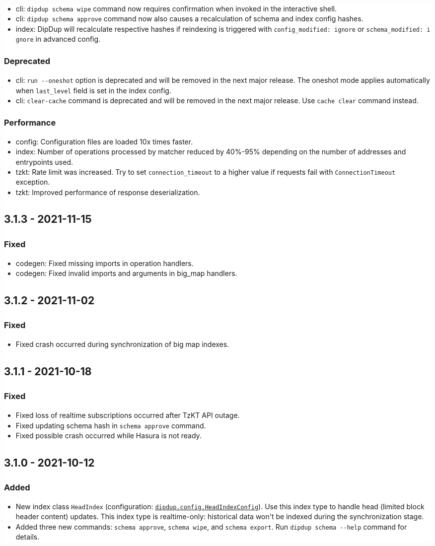 * cli: `dipdup schema wipe` command now requires confirmation when invoked in the interactive shell.
* cli: `dipdup schema approve` command now also causes a recalculation of schema and index config hashes.
* index: DipDup will recalculate respective hashes if reindexing is triggered with `config_modified: ignore` or `schema_modified: ignore` in advanced config.

### Deprecated

* cli: `run --oneshot` option is deprecated and will be removed in the next major release. The oneshot mode applies automatically when `last_level` field is set in the index config.
* cli: `clear-cache` command is deprecated and will be removed in the next major release. Use `cache clear` command instead.

### Performance

* config: Configuration files are loaded 10x times faster.
* index: Number of operations processed by matcher reduced by 40%-95% depending on the number of addresses and entrypoints used.
* tzkt: Rate limit was increased. Try to set `connection_timeout` to a higher value if requests fail with `ConnectionTimeout` exception.
* tzkt: Improved performance of response deserialization. 

## 3.1.3 - 2021-11-15

### Fixed

* codegen: Fixed missing imports in operation handlers. 
* codegen: Fixed invalid imports and arguments in big_map handlers.

## 3.1.2 - 2021-11-02

### Fixed

* Fixed crash occurred during synchronization of big map indexes.

## 3.1.1 - 2021-10-18

### Fixed

* Fixed loss of realtime subscriptions occurred after TzKT API outage.
* Fixed updating schema hash in `schema approve` command.
* Fixed possible crash occurred while Hasura is not ready.

## 3.1.0 - 2021-10-12

### Added

* New index class `HeadIndex` (configuration: [`dipdup.config.HeadIndexConfig`](https://github.com/dipdup-net/dipdup-py/blob/master/src/dipdup/config.py#L778)). Use this index type to handle head (limited block header content) updates. This index type is realtime-only: historical data won't be indexed during the synchronization stage.
* Added three new commands: `schema approve`, `schema wipe`, and `schema export`. Run `dipdup schema --help` command for details.
